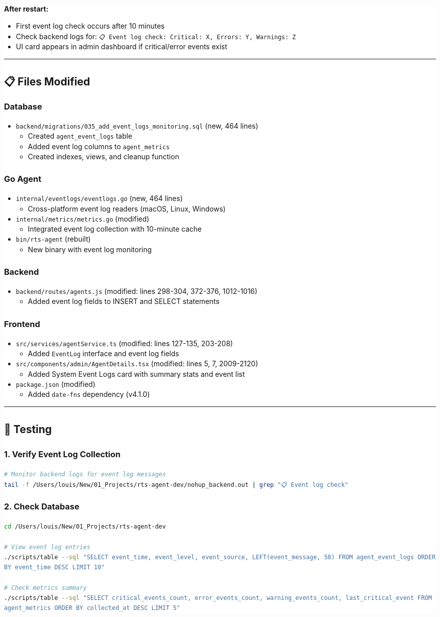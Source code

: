 **After restart:**
- First event log check occurs after 10 minutes
- Check backend logs for: `📋 Event log check: Critical: X, Errors: Y, Warnings: Z`
- UI card appears in admin dashboard if critical/error events exist

---

## 📋 Files Modified

### Database
- `backend/migrations/035_add_event_logs_monitoring.sql` (new, 464 lines)
  - Created `agent_event_logs` table
  - Added event log columns to `agent_metrics`
  - Created indexes, views, and cleanup function

### Go Agent
- `internal/eventlogs/eventlogs.go` (new, 464 lines)
  - Cross-platform event log readers (macOS, Linux, Windows)
- `internal/metrics/metrics.go` (modified)
  - Integrated event log collection with 10-minute cache
- `bin/rts-agent` (rebuilt)
  - New binary with event log monitoring

### Backend
- `backend/routes/agents.js` (modified: lines 298-304, 372-376, 1012-1016)
  - Added event log fields to INSERT and SELECT statements

### Frontend
- `src/services/agentService.ts` (modified: lines 127-135, 203-208)
  - Added `EventLog` interface and event log fields
- `src/components/admin/AgentDetails.tsx` (modified: lines 5, 7, 2009-2120)
  - Added System Event Logs card with summary stats and event list
- `package.json` (modified)
  - Added `date-fns` dependency (v4.1.0)

---

## 🧪 Testing

### 1. Verify Event Log Collection

```bash
# Monitor backend logs for event log messages
tail -f /Users/louis/New/01_Projects/rts-agent-dev/nohup_backend.out | grep "📋 Event log check"
```

### 2. Check Database

```bash
cd /Users/louis/New/01_Projects/rts-agent-dev

# View event log entries
./scripts/table --sql "SELECT event_time, event_level, event_source, LEFT(event_message, 50) FROM agent_event_logs ORDER BY event_time DESC LIMIT 10"

# Check metrics summary
./scripts/table --sql "SELECT critical_events_count, error_events_count, warning_events_count, last_critical_event FROM agent_metrics ORDER BY collected_at DESC LIMIT 5"
```
